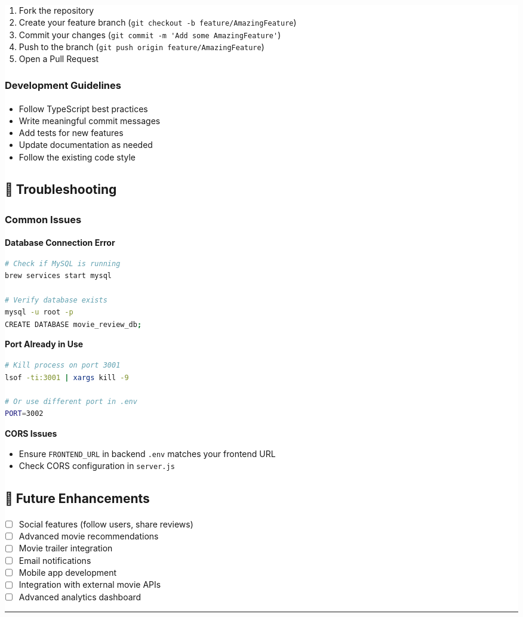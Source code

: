 1. Fork the repository
2. Create your feature branch (`git checkout -b feature/AmazingFeature`)
3. Commit your changes (`git commit -m 'Add some AmazingFeature'`)
4. Push to the branch (`git push origin feature/AmazingFeature`)
5. Open a Pull Request

### Development Guidelines
- Follow TypeScript best practices
- Write meaningful commit messages
- Add tests for new features
- Update documentation as needed
- Follow the existing code style

## 🐛 Troubleshooting

### Common Issues

**Database Connection Error**
```bash
# Check if MySQL is running
brew services start mysql

# Verify database exists
mysql -u root -p
CREATE DATABASE movie_review_db;
```

**Port Already in Use**
```bash
# Kill process on port 3001
lsof -ti:3001 | xargs kill -9

# Or use different port in .env
PORT=3002
```

**CORS Issues**
- Ensure `FRONTEND_URL` in backend `.env` matches your frontend URL
- Check CORS configuration in `server.js`

## 🚀 Future Enhancements

- [ ] Social features (follow users, share reviews)
- [ ] Advanced movie recommendations
- [ ] Movie trailer integration
- [ ] Email notifications
- [ ] Mobile app development
- [ ] Integration with external movie APIs
- [ ] Advanced analytics dashboard

---

